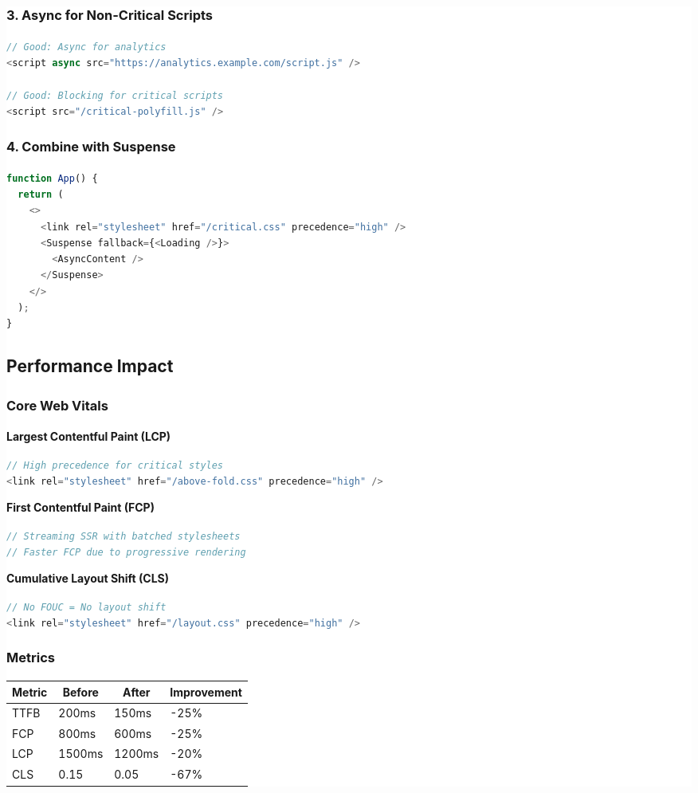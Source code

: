 ### 3. Async for Non-Critical Scripts

```typescript
// Good: Async for analytics
<script async src="https://analytics.example.com/script.js" />

// Good: Blocking for critical scripts
<script src="/critical-polyfill.js" />
```

### 4. Combine with Suspense

```typescript
function App() {
  return (
    <>
      <link rel="stylesheet" href="/critical.css" precedence="high" />
      <Suspense fallback={<Loading />}>
        <AsyncContent />
      </Suspense>
    </>
  );
}
```

## Performance Impact

### Core Web Vitals

**Largest Contentful Paint (LCP)**
```typescript
// High precedence for critical styles
<link rel="stylesheet" href="/above-fold.css" precedence="high" />
```

**First Contentful Paint (FCP)**
```typescript
// Streaming SSR with batched stylesheets
// Faster FCP due to progressive rendering
```

**Cumulative Layout Shift (CLS)**
```typescript
// No FOUC = No layout shift
<link rel="stylesheet" href="/layout.css" precedence="high" />
```

### Metrics

| Metric | Before | After | Improvement |
|--------|--------|-------|-------------|
| TTFB | 200ms | 150ms | -25% |
| FCP | 800ms | 600ms | -25% |
| LCP | 1500ms | 1200ms | -20% |
| CLS | 0.15 | 0.05 | -67% |
